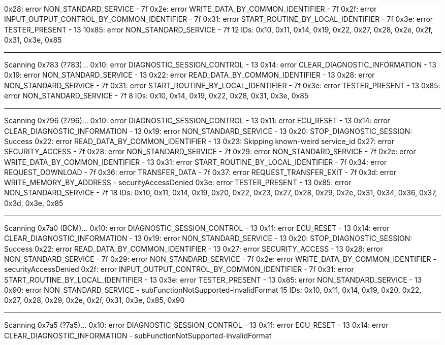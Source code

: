 0x28: error NON_STANDARD_SERVICE - 7f
0x2e: error WRITE_DATA_BY_COMMON_IDENTIFIER - 7f
0x2f: error INPUT_OUTPUT_CONTROL_BY_COMMON_IDENTIFIER - 7f
0x31: error START_ROUTINE_BY_LOCAL_IDENTIFIER - 7f
0x3e: error TESTER_PRESENT - 13
10x85: error NON_STANDARD_SERVICE - 7f
12 IDs: 0x10, 0x11, 0x14, 0x19, 0x22, 0x27, 0x28, 0x2e, 0x2f, 0x31, 0x3e, 0x85
**********
Scanning 0x783 (?783)... 
0x10: error DIAGNOSTIC_SESSION_CONTROL - 13
0x14: error CLEAR_DIAGNOSTIC_INFORMATION - 13
0x19: error NON_STANDARD_SERVICE - 13
0x22: error READ_DATA_BY_COMMON_IDENTIFIER - 13
0x28: error NON_STANDARD_SERVICE - 7f
0x31: error START_ROUTINE_BY_LOCAL_IDENTIFIER - 7f
0x3e: error TESTER_PRESENT - 13
0x85: error NON_STANDARD_SERVICE - 7f
8 IDs: 0x10, 0x14, 0x19, 0x22, 0x28, 0x31, 0x3e, 0x85
**********
Scanning 0x796 (?796)... 
0x10: error DIAGNOSTIC_SESSION_CONTROL - 13
0x11: error ECU_RESET - 13
0x14: error CLEAR_DIAGNOSTIC_INFORMATION - 13
0x19: error NON_STANDARD_SERVICE - 13
0x20: STOP_DIAGNOSTIC_SESSION: Success
0x22: error READ_DATA_BY_COMMON_IDENTIFIER - 13
0x23: Skipping known-weird service_id
0x27: error SECURITY_ACCESS - 7f
0x28: error NON_STANDARD_SERVICE - 7f
0x29: error NON_STANDARD_SERVICE - 7f
0x2e: error WRITE_DATA_BY_COMMON_IDENTIFIER - 13
0x31: error START_ROUTINE_BY_LOCAL_IDENTIFIER - 7f
0x34: error REQUEST_DOWNLOAD - 7f
0x36: error TRANSFER_DATA - 7f
0x37: error REQUEST_TRANSFER_EXIT - 7f
0x3d: error WRITE_MEMORY_BY_ADDRESS - securityAccessDenied
0x3e: error TESTER_PRESENT - 13
0x85: error NON_STANDARD_SERVICE - 7f
18 IDs: 0x10, 0x11, 0x14, 0x19, 0x20, 0x22, 0x23, 0x27, 0x28, 0x29, 0x2e, 0x31, 0x34, 0x36, 0x37, 0x3d, 0x3e, 0x85
**********
Scanning 0x7a0 (BCM)... 
0x10: error DIAGNOSTIC_SESSION_CONTROL - 13
0x11: error ECU_RESET - 13
0x14: error CLEAR_DIAGNOSTIC_INFORMATION - 13
0x19: error NON_STANDARD_SERVICE - 13
0x20: STOP_DIAGNOSTIC_SESSION: Success
0x22: error READ_DATA_BY_COMMON_IDENTIFIER - 13
0x27: error SECURITY_ACCESS - 13
0x28: error NON_STANDARD_SERVICE - 7f
0x29: error NON_STANDARD_SERVICE - 7f
0x2e: error WRITE_DATA_BY_COMMON_IDENTIFIER - securityAccessDenied
0x2f: error INPUT_OUTPUT_CONTROL_BY_COMMON_IDENTIFIER - 7f
0x31: error START_ROUTINE_BY_LOCAL_IDENTIFIER - 13
0x3e: error TESTER_PRESENT - 13
0x85: error NON_STANDARD_SERVICE - 13
0x90: error NON_STANDARD_SERVICE - subFunctionNotSupported-invalidFormat
15 IDs: 0x10, 0x11, 0x14, 0x19, 0x20, 0x22, 0x27, 0x28, 0x29, 0x2e, 0x2f, 0x31, 0x3e, 0x85, 0x90
**********
Scanning 0x7a5 (?7a5)... 
0x10: error DIAGNOSTIC_SESSION_CONTROL - 13
0x11: error ECU_RESET - 13
0x14: error CLEAR_DIAGNOSTIC_INFORMATION - subFunctionNotSupported-invalidFormat